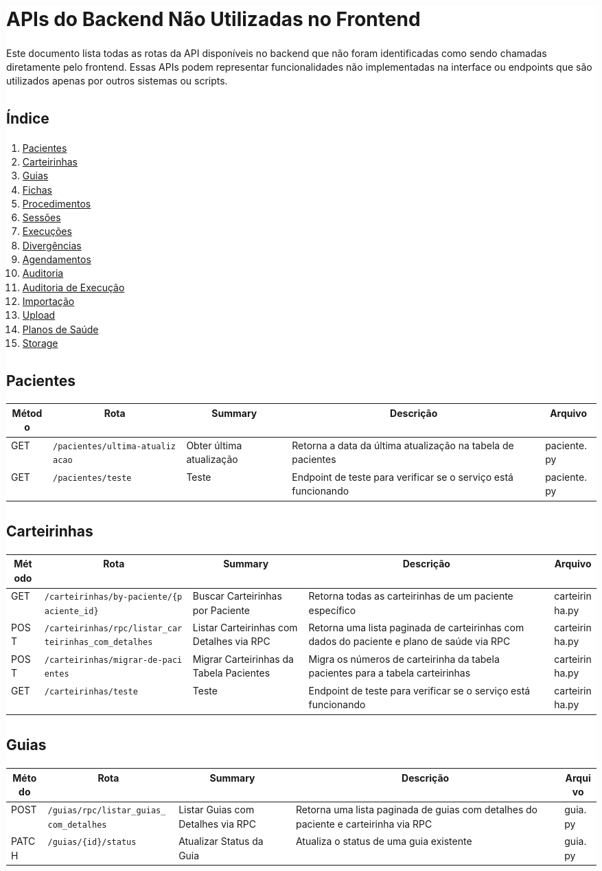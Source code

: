 # APIs do Backend Não Utilizadas no Frontend

Este documento lista todas as rotas da API disponíveis no backend que não foram identificadas como sendo chamadas diretamente pelo frontend. Essas APIs podem representar funcionalidades não implementadas na interface ou endpoints que são utilizados apenas por outros sistemas ou scripts.

## Índice

1. [Pacientes](#pacientes)
2. [Carteirinhas](#carteirinhas)
3. [Guias](#guias)
4. [Fichas](#fichas)
5. [Procedimentos](#procedimentos)
6. [Sessões](#sessoes)
7. [Execuções](#execucoes)
8. [Divergências](#divergencias)
9. [Agendamentos](#agendamentos)
10. [Auditoria](#auditoria)
11. [Auditoria de Execução](#auditoria-de-execucao)
12. [Importação](#importacao)
13. [Upload](#upload)
14. [Planos de Saúde](#planos-de-saude)
15. [Storage](#storage)

## Pacientes

| Método | Rota | Summary | Descrição | Arquivo |
|--------|------|---------|-----------|---------|
| GET | `/pacientes/ultima-atualizacao` | Obter última atualização | Retorna a data da última atualização na tabela de pacientes | paciente.py |
| GET | `/pacientes/teste` | Teste | Endpoint de teste para verificar se o serviço está funcionando | paciente.py |

## Carteirinhas

| Método | Rota | Summary | Descrição | Arquivo |
|--------|------|---------|-----------|---------|
| GET | `/carteirinhas/by-paciente/{paciente_id}` | Buscar Carteirinhas por Paciente | Retorna todas as carteirinhas de um paciente específico | carteirinha.py |
| POST | `/carteirinhas/rpc/listar_carteirinhas_com_detalhes` | Listar Carteirinhas com Detalhes via RPC | Retorna uma lista paginada de carteirinhas com dados do paciente e plano de saúde via RPC | carteirinha.py |
| POST | `/carteirinhas/migrar-de-pacientes` | Migrar Carteirinhas da Tabela Pacientes | Migra os números de carteirinha da tabela pacientes para a tabela carteirinhas | carteirinha.py |
| GET | `/carteirinhas/teste` | Teste | Endpoint de teste para verificar se o serviço está funcionando | carteirinha.py |

## Guias

| Método | Rota | Summary | Descrição | Arquivo |
|--------|------|---------|-----------|---------|
| POST | `/guias/rpc/listar_guias_com_detalhes` | Listar Guias com Detalhes via RPC | Retorna uma lista paginada de guias com detalhes do paciente e carteirinha via RPC | guia.py |
| PATCH | `/guias/{id}/status` | Atualizar Status da Guia | Atualiza o status de uma guia existente | guia.py |
